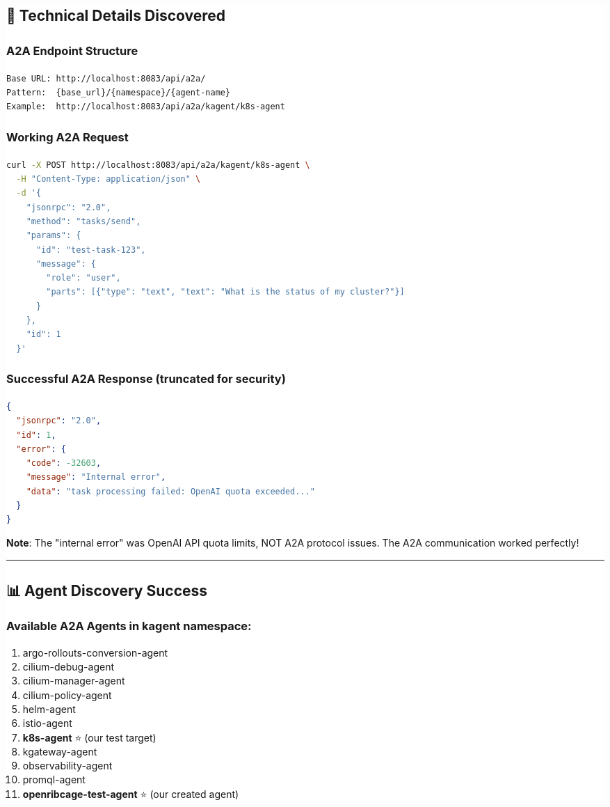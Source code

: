 ## 🔬 **Technical Details Discovered**

### **A2A Endpoint Structure**
```
Base URL: http://localhost:8083/api/a2a/
Pattern:  {base_url}/{namespace}/{agent-name}
Example:  http://localhost:8083/api/a2a/kagent/k8s-agent
```

### **Working A2A Request**
```bash
curl -X POST http://localhost:8083/api/a2a/kagent/k8s-agent \
  -H "Content-Type: application/json" \
  -d '{
    "jsonrpc": "2.0",
    "method": "tasks/send",
    "params": {
      "id": "test-task-123",
      "message": {
        "role": "user", 
        "parts": [{"type": "text", "text": "What is the status of my cluster?"}]
      }
    },
    "id": 1
  }'
```

### **Successful A2A Response** (truncated for security)
```json
{
  "jsonrpc": "2.0",
  "id": 1,
  "error": {
    "code": -32603,
    "message": "Internal error",
    "data": "task processing failed: OpenAI quota exceeded..."
  }
}
```

**Note**: The "internal error" was OpenAI API quota limits, NOT A2A protocol issues. The A2A communication worked perfectly!

---

## 📊 **Agent Discovery Success**

### **Available A2A Agents in kagent namespace:**
1. argo-rollouts-conversion-agent
2. cilium-debug-agent  
3. cilium-manager-agent
4. cilium-policy-agent
5. helm-agent
6. istio-agent
7. **k8s-agent** ⭐ (our test target)
8. kgateway-agent
9. observability-agent
10. promql-agent
11. **openribcage-test-agent** ⭐ (our created agent)
